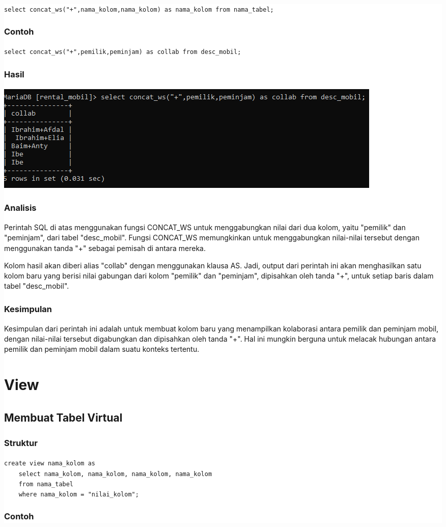 ```mysql
select concat_ws("+",nama_kolom,nama_kolom) as nama_kolom from nama_tabel;
```
### Contoh 

```mysql
select concat_ws("+",pemilik,peminjam) as collab from desc_mobil;
```
### Hasil

![[namakolomalias.png]](ASET%20SELECT/namakolomalias.png)
### Analisis

Perintah SQL di atas menggunakan fungsi CONCAT_WS untuk menggabungkan nilai dari dua kolom, yaitu "pemilik" dan "peminjam", dari tabel "desc_mobil". Fungsi CONCAT_WS memungkinkan untuk menggabungkan nilai-nilai tersebut dengan menggunakan tanda "+" sebagai pemisah di antara mereka.

Kolom hasil akan diberi alias "collab" dengan menggunakan klausa AS. Jadi, output dari perintah ini akan menghasilkan satu kolom baru yang berisi nilai gabungan dari kolom "pemilik" dan "peminjam", dipisahkan oleh tanda "+", untuk setiap baris dalam tabel "desc_mobil".
### Kesimpulan

Kesimpulan dari perintah ini adalah untuk membuat kolom baru yang menampilkan kolaborasi antara pemilik dan peminjam mobil, dengan nilai-nilai tersebut digabungkan dan dipisahkan oleh tanda "+". Hal ini mungkin berguna untuk melacak hubungan antara pemilik dan peminjam mobil dalam suatu konteks tertentu.
# View
## Membuat Tabel Virtual
### Struktur

```mysql
create view nama_kolom as
    select nama_kolom, nama_kolom, nama_kolom, nama_kolom
    from nama_tabel
    where nama_kolom = "nilai_kolom";
```
### Contoh 
